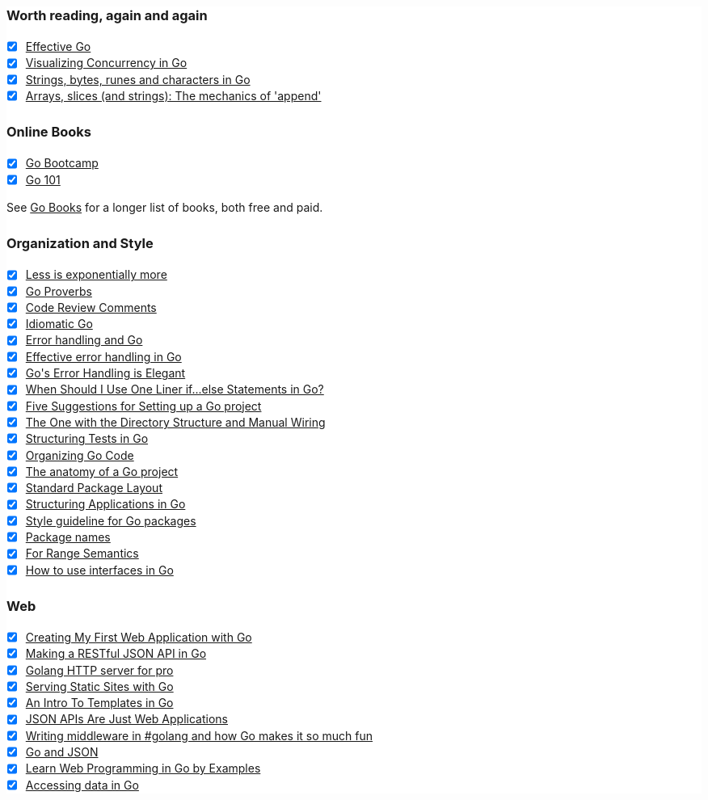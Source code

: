 ### Worth reading, again and again

- [x] [Effective Go](https://golang.org/doc/effective_go.html)
- [x] [Visualizing Concurrency in Go](https://divan.github.io/posts/go_concurrency_visualize/)
- [x] [Strings, bytes, runes and characters in Go](https://blog.golang.org/strings)
- [x] [Arrays, slices (and strings): The mechanics of 'append'](https://blog.golang.org/slices)

### Online Books

- [x] [Go Bootcamp](http://www.golangbootcamp.com/book/)
- [x] [Go 101](https://go101.org/article/101.html)

See [Go Books](https://github.com/dariubs/GoBooks) for a longer list of books, both free and paid.

### Organization and Style

- [x] [Less is exponentially more](https://commandcenter.blogspot.com.br/2012/06/less-is-exponentially-more.html)
- [x] [Go Proverbs](https://go-proverbs.github.io/)
- [x] [Code Review Comments](https://github.com/golang/go/wiki/CodeReviewComments)
- [x] [Idiomatic Go](https://dmitri.shuralyov.com/idiomatic-go)
- [x] [Error handling and Go](https://blog.golang.org/error-handling-and-go)
- [x] [Effective error handling in Go](https://morsmachine.dk/error-handling)
- [x] [Go's Error Handling is Elegant](https://davidnix.io/post/error-handling-in-go/)
- [x] [When Should I Use One Liner if...else Statements in Go?](https://www.calhoun.io/one-liner-if-statements-with-errors/)
- [x] [Five Suggestions for Setting up a Go project](https://dave.cheney.net/2014/12/01/five-suggestions-for-setting-up-a-go-project)
- [x] [The One with the Directory Structure and Manual Wiring](https://www.elliotdwright.com/2018/02/27/how-i-structure-some-of-my-projects/)
- [x] [Structuring Tests in Go](https://medium.com/@benbjohnson/structuring-tests-in-go-46ddee7a25c)
- [x] [Organizing Go Code](https://blog.golang.org/organizing-go-code)
- [x] [The anatomy of a Go project](http://darian.af/post/the-anatomy-of-a-golang-project/)
- [x] [Standard Package Layout](https://medium.com/@benbjohnson/standard-package-layout-7cdbc8391fc1)
- [x] [Structuring Applications in Go](https://medium.com/@benbjohnson/structuring-applications-in-go-3b04be4ff091)
- [x] [Style guideline for Go packages](https://rakyll.org/style-packages/)
- [x] [Package names](https://blog.golang.org/package-names)
- [x] [For Range Semantics](https://www.ardanlabs.com/blog/2017/06/for-range-semantics.html)
- [x] [How to use interfaces in Go](http://jordanorelli.com/post/32665860244/how-to-use-interfaces-in-go)

### Web

- [x] [Creating My First Web Application with Go](http://rosalita.github.io/building-a-web-app-with-go/)
- [x] [Making a RESTful JSON API in Go](https://thenewstack.io/make-a-restful-json-api-go/)
- [x] [Golang HTTP server for pro](https://medium.com/@ScullWM/golang-http-server-for-pro-69034c276355)
- [x] [Serving Static Sites with Go](https://www.alexedwards.net/blog/serving-static-sites-with-go)
- [x] [An Intro To Templates in Go](https://www.calhoun.io/an-intro-to-templates-in-go-part-1-of-3/)
- [x] [JSON APIs Are Just Web Applications](https://www.calhoun.io/apis-are-just-web-applications/)
- [x] [Writing middleware in #golang and how Go makes it so much fun](https://medium.com/@matryer/writing-middleware-in-golang-and-how-go-makes-it-so-much-fun-4375c1246e81)
- [x] [Go and JSON](https://eager.io/blog/go-and-json/)
- [x] [Learn Web Programming in Go by Examples](https://gowebexamples.com/)
- [x] [Accessing data in Go](https://husio.github.io/blog/post/accessing-data-in-go/)
